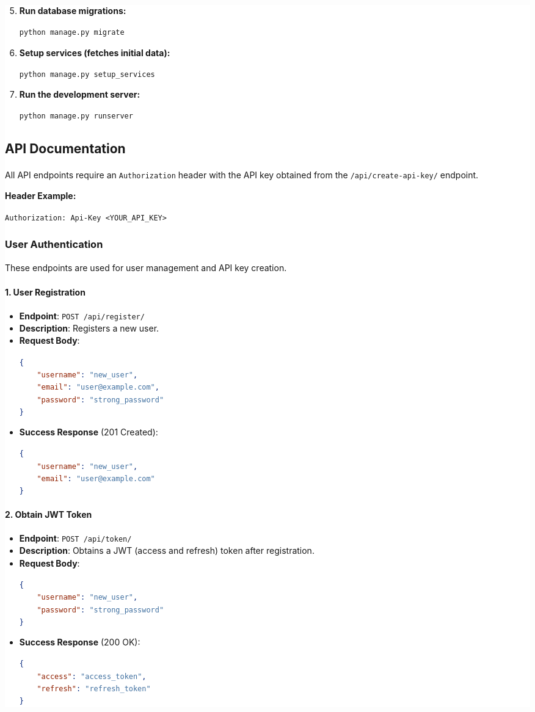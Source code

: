 5.  **Run database migrations:**
    ```bash
    python manage.py migrate
    ```

6.  **Setup services (fetches initial data):**
    ```bash
    python manage.py setup_services
    ```

7.  **Run the development server:**
    ```bash
    python manage.py runserver
    ```

## API Documentation

All API endpoints require an `Authorization` header with the API key obtained from the `/api/create-api-key/` endpoint.

**Header Example:**
```
Authorization: Api-Key <YOUR_API_KEY>
```

### User Authentication

These endpoints are used for user management and API key creation.

#### 1. User Registration

-   **Endpoint**: `POST /api/register/`
-   **Description**: Registers a new user.
-   **Request Body**:
    ```json
    {
        "username": "new_user",
        "email": "user@example.com",
        "password": "strong_password"
    }
    ```
-   **Success Response** (201 Created):
    ```json
    {
        "username": "new_user",
        "email": "user@example.com"
    }
    ```

#### 2. Obtain JWT Token

-   **Endpoint**: `POST /api/token/`
-   **Description**: Obtains a JWT (access and refresh) token after registration.
-   **Request Body**:
    ```json
    {
        "username": "new_user",
        "password": "strong_password"
    }
    ```
-   **Success Response** (200 OK):
    ```json
    {
        "access": "access_token",
        "refresh": "refresh_token"
    }